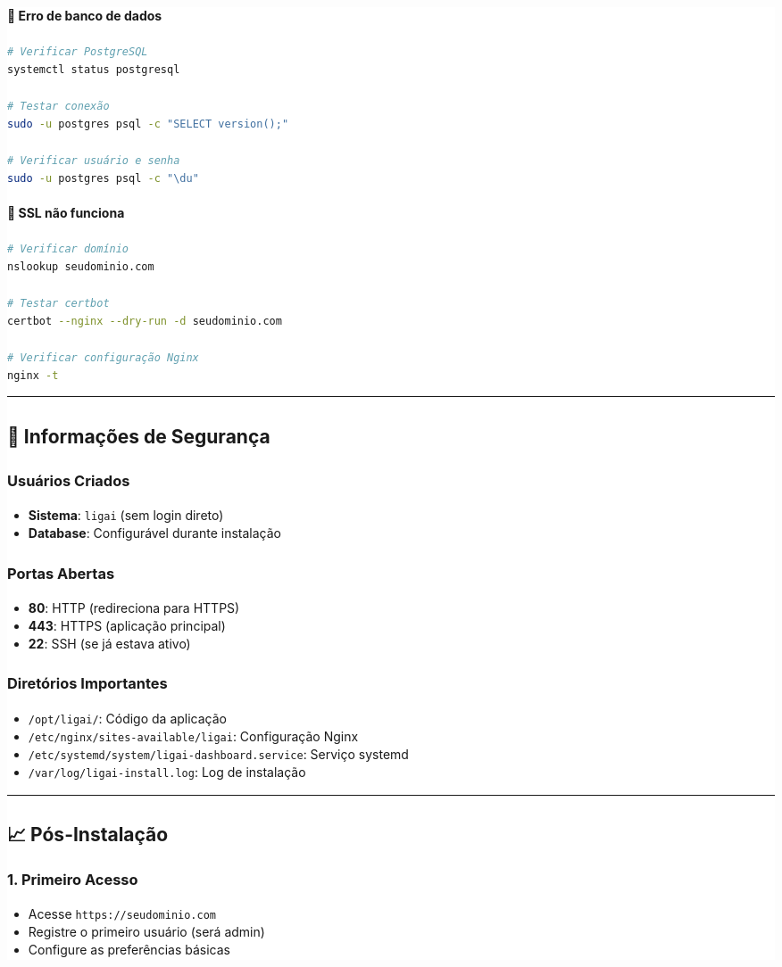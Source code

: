 #### 🔴 Erro de banco de dados
```bash
# Verificar PostgreSQL
systemctl status postgresql

# Testar conexão
sudo -u postgres psql -c "SELECT version();"

# Verificar usuário e senha
sudo -u postgres psql -c "\du"
```

#### 🔴 SSL não funciona
```bash
# Verificar domínio
nslookup seudominio.com

# Testar certbot
certbot --nginx --dry-run -d seudominio.com

# Verificar configuração Nginx
nginx -t
```

---

## 🔐 Informações de Segurança

### Usuários Criados
- **Sistema**: `ligai` (sem login direto)
- **Database**: Configurável durante instalação

### Portas Abertas
- **80**: HTTP (redireciona para HTTPS)
- **443**: HTTPS (aplicação principal)
- **22**: SSH (se já estava ativo)

### Diretórios Importantes
- `/opt/ligai/`: Código da aplicação
- `/etc/nginx/sites-available/ligai`: Configuração Nginx
- `/etc/systemd/system/ligai-dashboard.service`: Serviço systemd
- `/var/log/ligai-install.log`: Log de instalação

---

## 📈 Pós-Instalação

### 1. Primeiro Acesso
- Acesse `https://seudominio.com`
- Registre o primeiro usuário (será admin)
- Configure as preferências básicas
